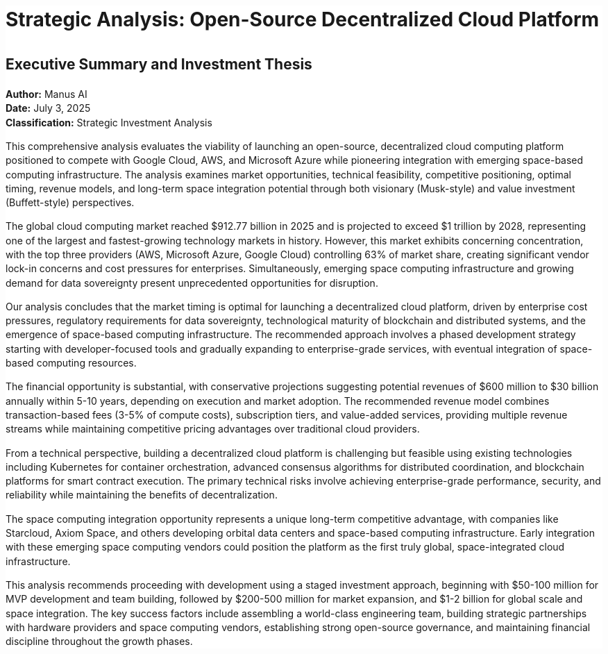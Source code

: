 # Strategic Analysis: Open-Source Decentralized Cloud Platform
## Executive Summary and Investment Thesis

**Author:** Manus AI  
**Date:** July 3, 2025  
**Classification:** Strategic Investment Analysis

This comprehensive analysis evaluates the viability of launching an open-source, decentralized cloud computing platform positioned to compete with Google Cloud, AWS, and Microsoft Azure while pioneering integration with emerging space-based computing infrastructure. The analysis examines market opportunities, technical feasibility, competitive positioning, optimal timing, revenue models, and long-term space integration potential through both visionary (Musk-style) and value investment (Buffett-style) perspectives.

The global cloud computing market reached $912.77 billion in 2025 and is projected to exceed $1 trillion by 2028, representing one of the largest and fastest-growing technology markets in history. However, this market exhibits concerning concentration, with the top three providers (AWS, Microsoft Azure, Google Cloud) controlling 63% of market share, creating significant vendor lock-in concerns and cost pressures for enterprises. Simultaneously, emerging space computing infrastructure and growing demand for data sovereignty present unprecedented opportunities for disruption.

Our analysis concludes that the market timing is optimal for launching a decentralized cloud platform, driven by enterprise cost pressures, regulatory requirements for data sovereignty, technological maturity of blockchain and distributed systems, and the emergence of space-based computing infrastructure. The recommended approach involves a phased development strategy starting with developer-focused tools and gradually expanding to enterprise-grade services, with eventual integration of space-based computing resources.

The financial opportunity is substantial, with conservative projections suggesting potential revenues of $600 million to $30 billion annually within 5-10 years, depending on execution and market adoption. The recommended revenue model combines transaction-based fees (3-5% of compute costs), subscription tiers, and value-added services, providing multiple revenue streams while maintaining competitive pricing advantages over traditional cloud providers.

From a technical perspective, building a decentralized cloud platform is challenging but feasible using existing technologies including Kubernetes for container orchestration, advanced consensus algorithms for distributed coordination, and blockchain platforms for smart contract execution. The primary technical risks involve achieving enterprise-grade performance, security, and reliability while maintaining the benefits of decentralization.

The space computing integration opportunity represents a unique long-term competitive advantage, with companies like Starcloud, Axiom Space, and others developing orbital data centers and space-based computing infrastructure. Early integration with these emerging space computing vendors could position the platform as the first truly global, space-integrated cloud infrastructure.

This analysis recommends proceeding with development using a staged investment approach, beginning with $50-100 million for MVP development and team building, followed by $200-500 million for market expansion, and $1-2 billion for global scale and space integration. The key success factors include assembling a world-class engineering team, building strategic partnerships with hardware providers and space computing vendors, establishing strong open-source governance, and maintaining financial discipline throughout the growth phases.
